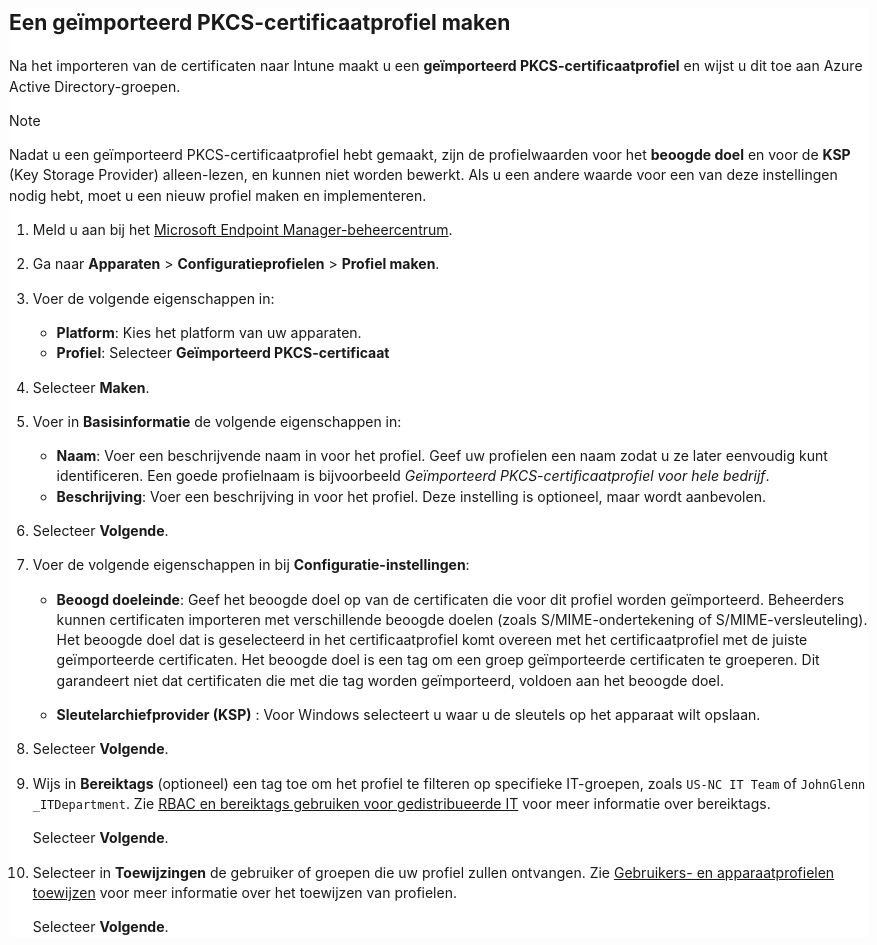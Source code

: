 ## <a name="create-a-pkcs-imported-certificate-profile"></a>Een geïmporteerd PKCS-certificaatprofiel maken

Na het importeren van de certificaten naar Intune maakt u een **geïmporteerd PKCS-certificaatprofiel** en wijst u dit toe aan Azure Active Directory-groepen.

> [!NOTE]
> Nadat u een geïmporteerd PKCS-certificaatprofiel hebt gemaakt, zijn de profielwaarden voor het **beoogde doel** en voor de **KSP** (Key Storage Provider) alleen-lezen, en kunnen niet worden bewerkt. Als u een andere waarde voor een van deze instellingen nodig hebt, moet u een nieuw profiel maken en implementeren. 

1. Meld u aan bij het [Microsoft Endpoint Manager-beheercentrum](https://go.microsoft.com/fwlink/?linkid=2109431).

2. Ga naar **Apparaten** > **Configuratieprofielen** > **Profiel maken**.

3. Voer de volgende eigenschappen in:
   - **Platform**: Kies het platform van uw apparaten.
   - **Profiel**: Selecteer **Geïmporteerd PKCS-certificaat**

4. Selecteer **Maken**.

5. Voer in **Basisinformatie** de volgende eigenschappen in:
   - **Naam**: Voer een beschrijvende naam in voor het profiel. Geef uw profielen een naam zodat u ze later eenvoudig kunt identificeren. Een goede profielnaam is bijvoorbeeld *Geïmporteerd PKCS-certificaatprofiel voor hele bedrijf*.
   - **Beschrijving**: Voer een beschrijving in voor het profiel. Deze instelling is optioneel, maar wordt aanbevolen.

6. Selecteer **Volgende**.

7. Voer de volgende eigenschappen in bij **Configuratie-instellingen**:

   - **Beoogd doeleinde**: Geef het beoogde doel op van de certificaten die voor dit profiel worden geïmporteerd. Beheerders kunnen certificaten importeren met verschillende beoogde doelen (zoals S/MIME-ondertekening of S/MIME-versleuteling). Het beoogde doel dat is geselecteerd in het certificaatprofiel komt overeen met het certificaatprofiel met de juiste geïmporteerde certificaten. Het beoogde doel is een tag om een groep geïmporteerde certificaten te groeperen. Dit garandeert niet dat certificaten die met die tag worden geïmporteerd, voldoen aan het beoogde doel.  

   
   - **Sleutelarchiefprovider (KSP)** : Voor Windows selecteert u waar u de sleutels op het apparaat wilt opslaan.

8. Selecteer **Volgende**.

9. Wijs in **Bereiktags** (optioneel) een tag toe om het profiel te filteren op specifieke IT-groepen, zoals `US-NC IT Team` of `JohnGlenn_ITDepartment`. Zie [RBAC en bereiktags gebruiken voor gedistribueerde IT](../fundamentals/scope-tags.md) voor meer informatie over bereiktags.

   Selecteer **Volgende**.

10. Selecteer in **Toewijzingen** de gebruiker of groepen die uw profiel zullen ontvangen. Zie [Gebruikers- en apparaatprofielen toewijzen](../configuration/device-profile-assign.md) voor meer informatie over het toewijzen van profielen.

    Selecteer **Volgende**.

